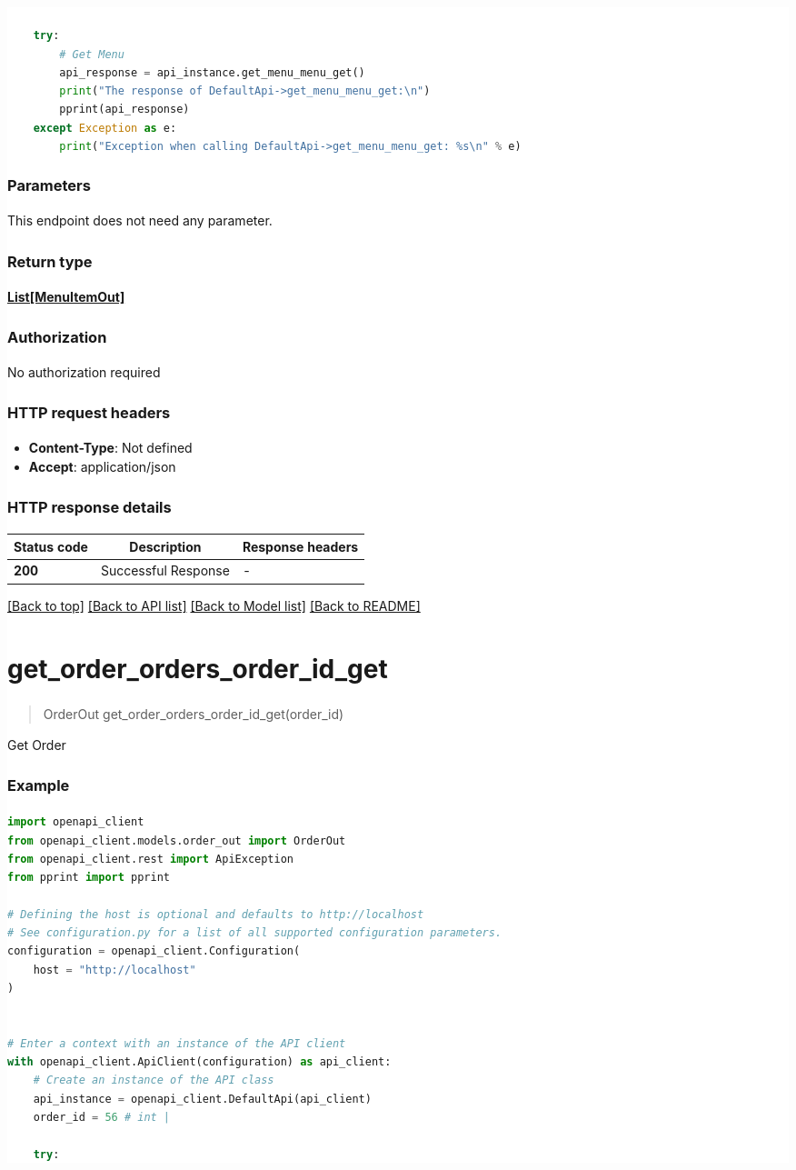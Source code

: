 ```python

    try:
        # Get Menu
        api_response = api_instance.get_menu_menu_get()
        print("The response of DefaultApi->get_menu_menu_get:\n")
        pprint(api_response)
    except Exception as e:
        print("Exception when calling DefaultApi->get_menu_menu_get: %s\n" % e)
```



### Parameters

This endpoint does not need any parameter.

### Return type

[**List[MenuItemOut]**](MenuItemOut.md)

### Authorization

No authorization required

### HTTP request headers

 - **Content-Type**: Not defined
 - **Accept**: application/json

### HTTP response details

| Status code | Description | Response headers |
|-------------|-------------|------------------|
**200** | Successful Response |  -  |

[[Back to top]](#) [[Back to API list]](../README.md#documentation-for-api-endpoints) [[Back to Model list]](../README.md#documentation-for-models) [[Back to README]](../README.md)

# **get_order_orders_order_id_get**
> OrderOut get_order_orders_order_id_get(order_id)

Get Order

### Example


```python
import openapi_client
from openapi_client.models.order_out import OrderOut
from openapi_client.rest import ApiException
from pprint import pprint

# Defining the host is optional and defaults to http://localhost
# See configuration.py for a list of all supported configuration parameters.
configuration = openapi_client.Configuration(
    host = "http://localhost"
)


# Enter a context with an instance of the API client
with openapi_client.ApiClient(configuration) as api_client:
    # Create an instance of the API class
    api_instance = openapi_client.DefaultApi(api_client)
    order_id = 56 # int | 

    try:
```